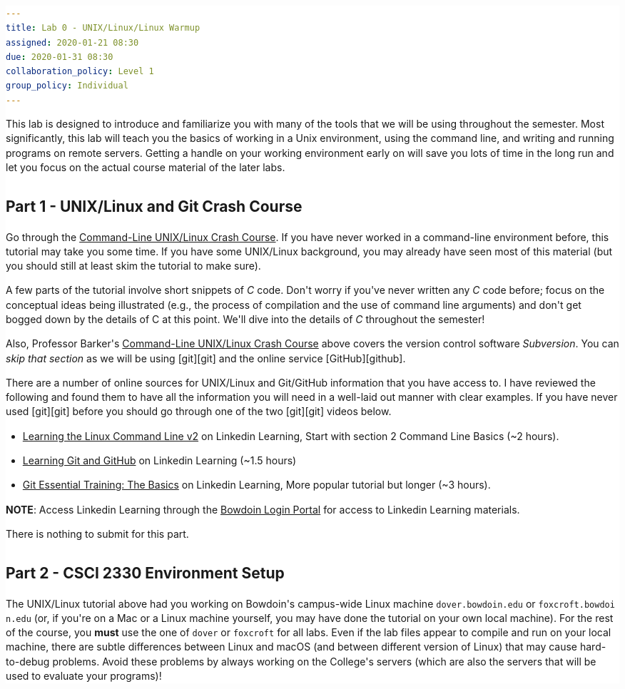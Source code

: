 ```yaml
---
title: Lab 0 - UNIX/Linux/Linux Warmup
assigned: 2020-01-21 08:30
due: 2020-01-31 08:30
collaboration_policy: Level 1
group_policy: Individual
---
```

This lab is designed to introduce and familiarize you with many of the tools that we will be using throughout the semester. Most significantly, this lab will teach you the basics of working in a Unix environment, using the command line, and writing and running programs on remote servers. Getting a handle on your working environment early on will save you lots of time in the long run and let you focus on the actual course material of the later labs.



## Part 1 - UNIX/Linux and Git Crash Course

Go through the [Command-Line UNIX/Linux Crash Course](https://www.bowdoin.edu/~sbarker/unix/). If you have never worked in a command-line environment before, this tutorial may take you some time. If you have some UNIX/Linux background, you may already have seen most of this material (but you should still at least skim the tutorial to make sure).

A few parts of the tutorial involve short snippets of *C* code. Don't worry if you've never written any *C* code before; focus on the conceptual ideas being illustrated (e.g., the process of compilation and the use of command line arguments) and don't get bogged down by the details of C at this point. We'll dive into the details of *C* throughout the semester!

Also, Professor Barker's [Command-Line UNIX/Linux Crash Course](https://www.bowdoin.edu/~sbarker/unix/) above covers the version control software *Subversion*. You can *skip that section* as we will be using [git][git] and the online service [GitHub][github].

There are a number of online sources for UNIX/Linux and Git/GitHub information that you have access to. I have reviewed the following and found them to have all the information you will need in a well-laid out manner with clear examples. If you have never used [git][git] before you should go through one of the two [git][git] videos below.

* [Learning the Linux Command Line v2](https://www.linkedin.com/learning/learning-linux-command-line-2) on Linkedin Learning, Start with section 2 Command Line Basics (~2 hours).

* [Learning Git and GitHub](https://www.linkedin.com/learning/learning-git-and-github) on Linkedin Learning (~1.5 hours)

* [Git Essential Training: The Basics](https://www.linkedin.com/learning/git-essential-training-the-basics) on Linkedin Learning, More popular tutorial but longer (~3 hours).

**NOTE**: Access Linkedin Learning through the [Bowdoin Login Portal](https://login.bowodoin.edu) for access to Linkedin Learning materials.

There is nothing to submit for this part.

## Part 2 - CSCI 2330 Environment Setup

The UNIX/Linux tutorial above had you working on Bowdoin's campus-wide Linux machine `dover.bowdoin.edu` or `foxcroft.bowdoin.edu` (or, if you're on a Mac or a Linux machine yourself, you may have done the tutorial on your own local machine). For the rest of the course, you **must** use the one of `dover` or `foxcroft` for all labs. Even if the lab files appear to compile and run on your local machine, there are subtle differences between Linux and macOS (and between different version of Linux) that may cause hard-to-debug problems. Avoid these problems by always working on the College's servers (which are also the servers that will be used to evaluate your programs)!
